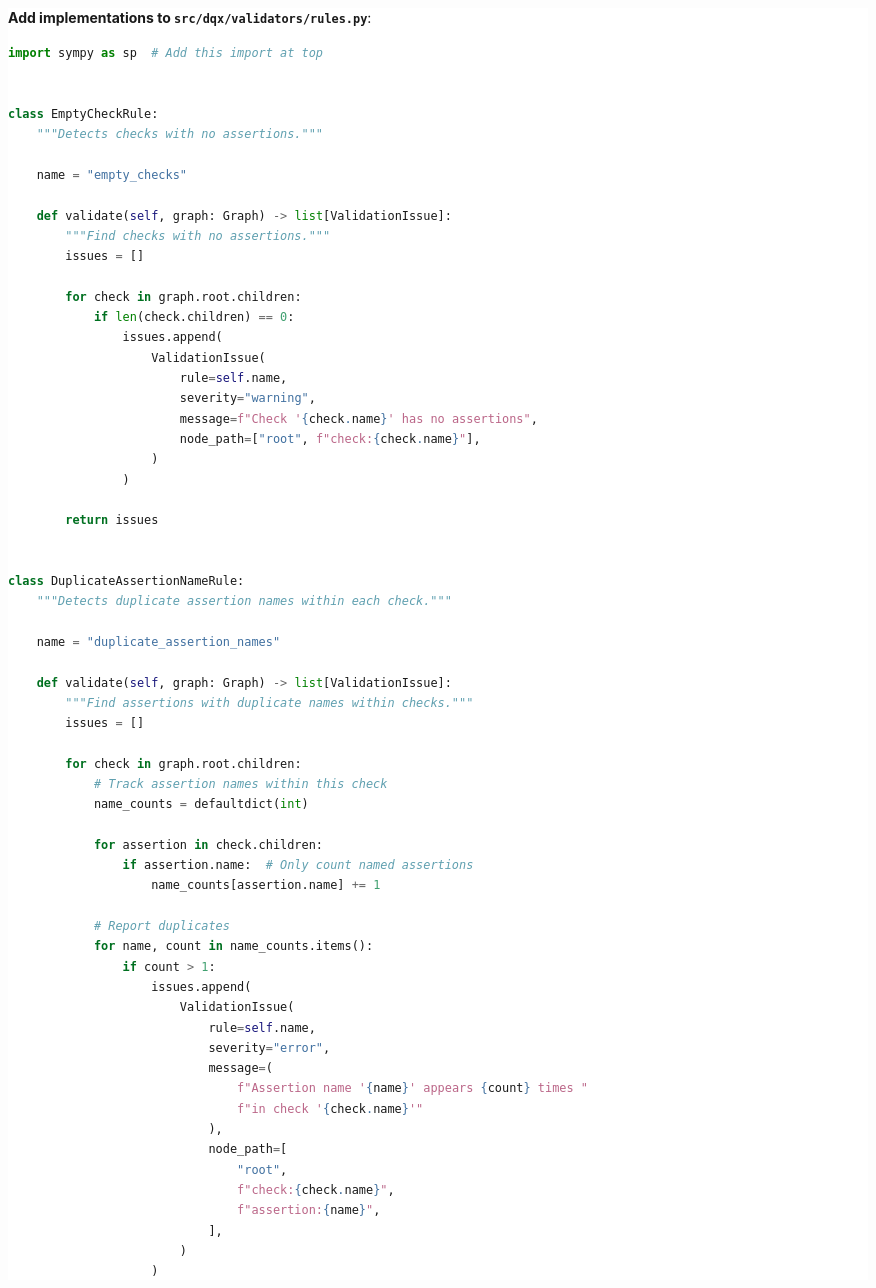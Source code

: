 **Add implementations to `src/dqx/validators/rules.py`**:

```python
import sympy as sp  # Add this import at top


class EmptyCheckRule:
    """Detects checks with no assertions."""

    name = "empty_checks"

    def validate(self, graph: Graph) -> list[ValidationIssue]:
        """Find checks with no assertions."""
        issues = []

        for check in graph.root.children:
            if len(check.children) == 0:
                issues.append(
                    ValidationIssue(
                        rule=self.name,
                        severity="warning",
                        message=f"Check '{check.name}' has no assertions",
                        node_path=["root", f"check:{check.name}"],
                    )
                )

        return issues


class DuplicateAssertionNameRule:
    """Detects duplicate assertion names within each check."""

    name = "duplicate_assertion_names"

    def validate(self, graph: Graph) -> list[ValidationIssue]:
        """Find assertions with duplicate names within checks."""
        issues = []

        for check in graph.root.children:
            # Track assertion names within this check
            name_counts = defaultdict(int)

            for assertion in check.children:
                if assertion.name:  # Only count named assertions
                    name_counts[assertion.name] += 1

            # Report duplicates
            for name, count in name_counts.items():
                if count > 1:
                    issues.append(
                        ValidationIssue(
                            rule=self.name,
                            severity="error",
                            message=(
                                f"Assertion name '{name}' appears {count} times "
                                f"in check '{check.name}'"
                            ),
                            node_path=[
                                "root",
                                f"check:{check.name}",
                                f"assertion:{name}",
                            ],
                        )
                    )
```